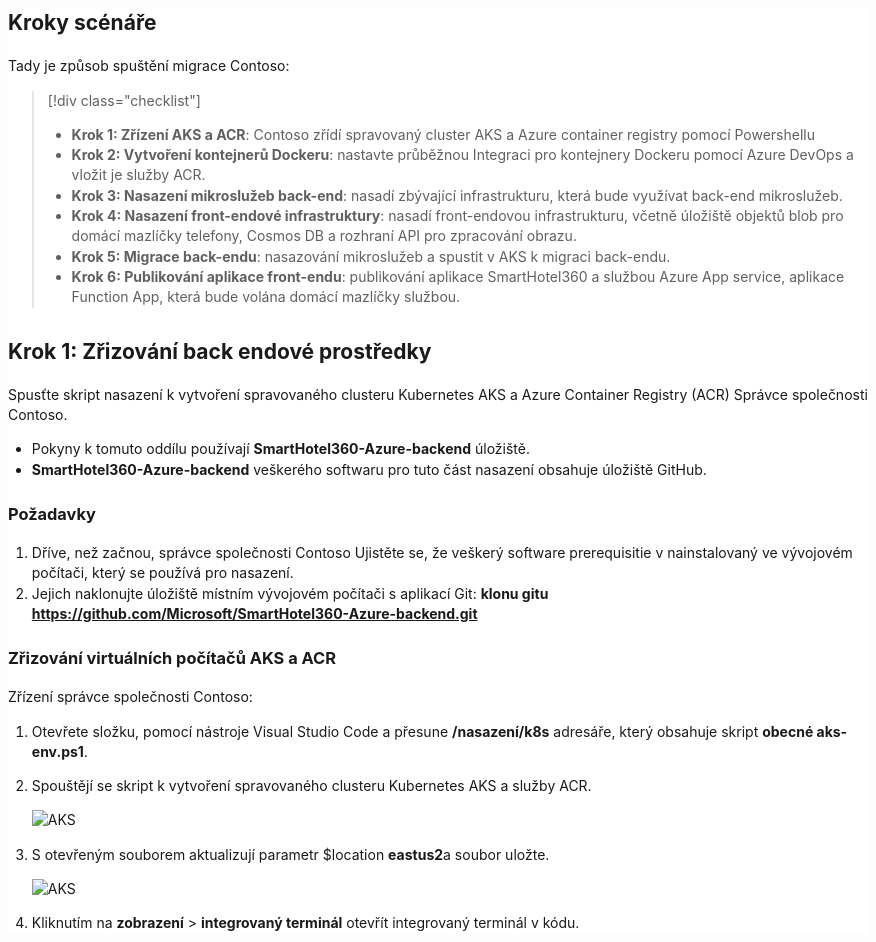 

## <a name="scenario-steps"></a>Kroky scénáře

Tady je způsob spuštění migrace Contoso:

> [!div class="checklist"]
> * **Krok 1: Zřízení AKS a ACR**: Contoso zřídí spravovaný cluster AKS a Azure container registry pomocí Powershellu
> * **Krok 2: Vytvoření kontejnerů Dockeru**: nastavte průběžnou Integraci pro kontejnery Dockeru pomocí Azure DevOps a vložit je služby ACR.
> * **Krok 3: Nasazení mikroslužeb back-end**: nasadí zbývající infrastrukturu, která bude využívat back-end mikroslužeb.
> * **Krok 4: Nasazení front-endové infrastruktury**: nasadí front-endovou infrastrukturu, včetně úložiště objektů blob pro domácí mazlíčky telefony, Cosmos DB a rozhraní API pro zpracování obrazu.
> * **Krok 5: Migrace back-endu**: nasazování mikroslužeb a spustit v AKS k migraci back-endu.
> * **Krok 6: Publikování aplikace front-endu**: publikování aplikace SmartHotel360 a službou Azure App service, aplikace Function App, která bude volána domácí mazlíčky službou.



## <a name="step-1-provision-back-end-resources"></a>Krok 1: Zřizování back endové prostředky

Spusťte skript nasazení k vytvoření spravovaného clusteru Kubernetes AKS a Azure Container Registry (ACR) Správce společnosti Contoso.

- Pokyny k tomuto oddílu používají **SmartHotel360-Azure-backend** úložiště.
- **SmartHotel360-Azure-backend** veškerého softwaru pro tuto část nasazení obsahuje úložiště GitHub.

### <a name="prerequisites"></a>Požadavky

1. Dříve, než začnou, správce společnosti Contoso Ujistěte se, že veškerý software prerequisitie v nainstalovaný ve vývojovém počítači, který se používá pro nasazení.
2. Jejich naklonujte úložiště místním vývojovém počítači s aplikací Git: **klonu gitu https://github.com/Microsoft/SmartHotel360-Azure-backend.git**


### <a name="provision-aks-and-acr"></a>Zřizování virtuálních počítačů AKS a ACR

Zřízení správce společnosti Contoso:

1.  Otevřete složku, pomocí nástroje Visual Studio Code a přesune **/nasazení/k8s** adresáře, který obsahuje skript **obecné aks-env.ps1**.
2. Spouštějí se skript k vytvoření spravovaného clusteru Kubernetes AKS a služby ACR.

    ![AKS](./media/contoso-migration-rebuild/aks1.png)
 
3.  S otevřeným souborem aktualizují parametr $location **eastus2**a soubor uložte.

    ![AKS](./media/contoso-migration-rebuild/aks2.png)

4. Kliknutím na **zobrazení** > **integrovaný terminál** otevřít integrovaný terminál v kódu.
